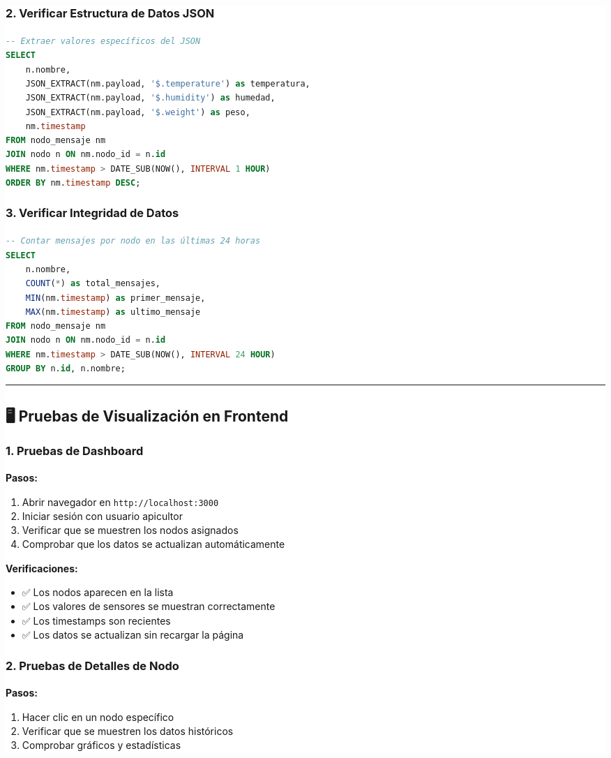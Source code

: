 ### 2. Verificar Estructura de Datos JSON

```sql
-- Extraer valores específicos del JSON
SELECT 
    n.nombre,
    JSON_EXTRACT(nm.payload, '$.temperature') as temperatura,
    JSON_EXTRACT(nm.payload, '$.humidity') as humedad,
    JSON_EXTRACT(nm.payload, '$.weight') as peso,
    nm.timestamp
FROM nodo_mensaje nm
JOIN nodo n ON nm.nodo_id = n.id
WHERE nm.timestamp > DATE_SUB(NOW(), INTERVAL 1 HOUR)
ORDER BY nm.timestamp DESC;
```

### 3. Verificar Integridad de Datos

```sql
-- Contar mensajes por nodo en las últimas 24 horas
SELECT 
    n.nombre,
    COUNT(*) as total_mensajes,
    MIN(nm.timestamp) as primer_mensaje,
    MAX(nm.timestamp) as ultimo_mensaje
FROM nodo_mensaje nm
JOIN nodo n ON nm.nodo_id = n.id
WHERE nm.timestamp > DATE_SUB(NOW(), INTERVAL 24 HOUR)
GROUP BY n.id, n.nombre;
```

---

## 🖥️ Pruebas de Visualización en Frontend

### 1. Pruebas de Dashboard

**Pasos:**
1. Abrir navegador en `http://localhost:3000`
2. Iniciar sesión con usuario apicultor
3. Verificar que se muestren los nodos asignados
4. Comprobar que los datos se actualizan automáticamente

**Verificaciones:**
- ✅ Los nodos aparecen en la lista
- ✅ Los valores de sensores se muestran correctamente
- ✅ Los timestamps son recientes
- ✅ Los datos se actualizan sin recargar la página

### 2. Pruebas de Detalles de Nodo

**Pasos:**
1. Hacer clic en un nodo específico
2. Verificar que se muestren los datos históricos
3. Comprobar gráficos y estadísticas
